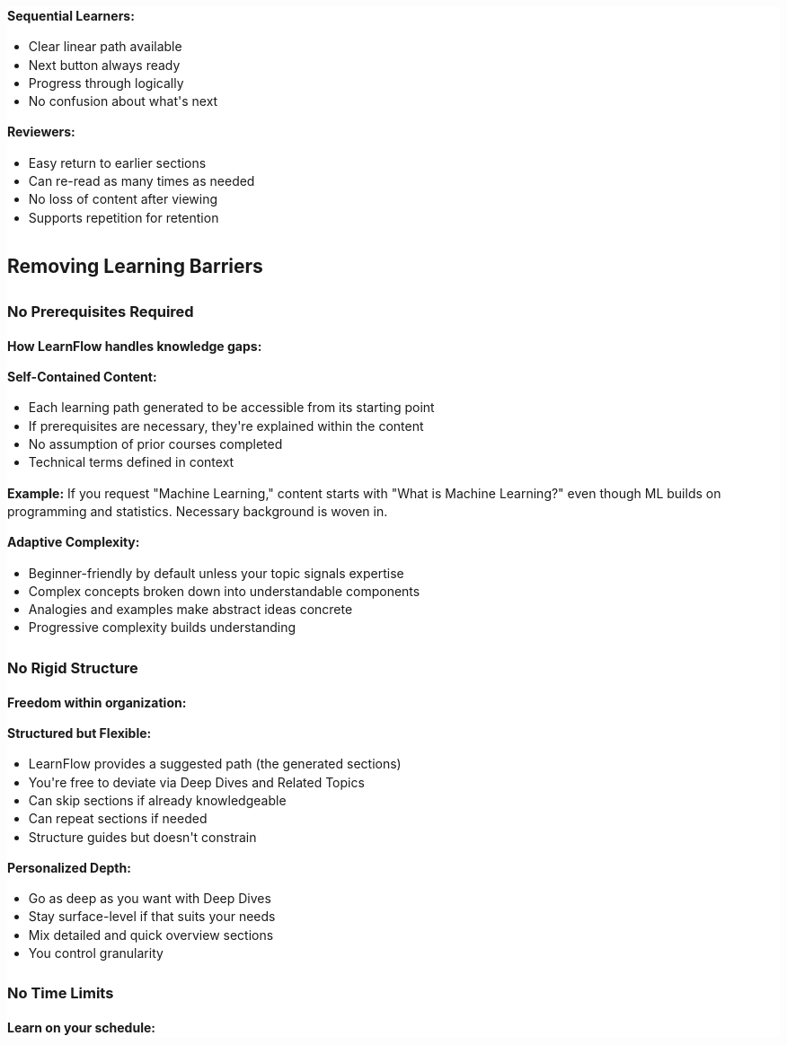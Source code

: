 **Sequential Learners:**
- Clear linear path available
- Next button always ready
- Progress through logically
- No confusion about what's next

**Reviewers:**
- Easy return to earlier sections
- Can re-read as many times as needed
- No loss of content after viewing
- Supports repetition for retention

## Removing Learning Barriers

### No Prerequisites Required

**How LearnFlow handles knowledge gaps:**

**Self-Contained Content:**
- Each learning path generated to be accessible from its starting point
- If prerequisites are necessary, they're explained within the content
- No assumption of prior courses completed
- Technical terms defined in context

**Example:**
If you request "Machine Learning," content starts with "What is Machine Learning?" even though ML builds on programming and statistics. Necessary background is woven in.

**Adaptive Complexity:**
- Beginner-friendly by default unless your topic signals expertise
- Complex concepts broken down into understandable components
- Analogies and examples make abstract ideas concrete
- Progressive complexity builds understanding

### No Rigid Structure

**Freedom within organization:**

**Structured but Flexible:**
- LearnFlow provides a suggested path (the generated sections)
- You're free to deviate via Deep Dives and Related Topics
- Can skip sections if already knowledgeable
- Can repeat sections if needed
- Structure guides but doesn't constrain

**Personalized Depth:**
- Go as deep as you want with Deep Dives
- Stay surface-level if that suits your needs
- Mix detailed and quick overview sections
- You control granularity

### No Time Limits

**Learn on your schedule:**
